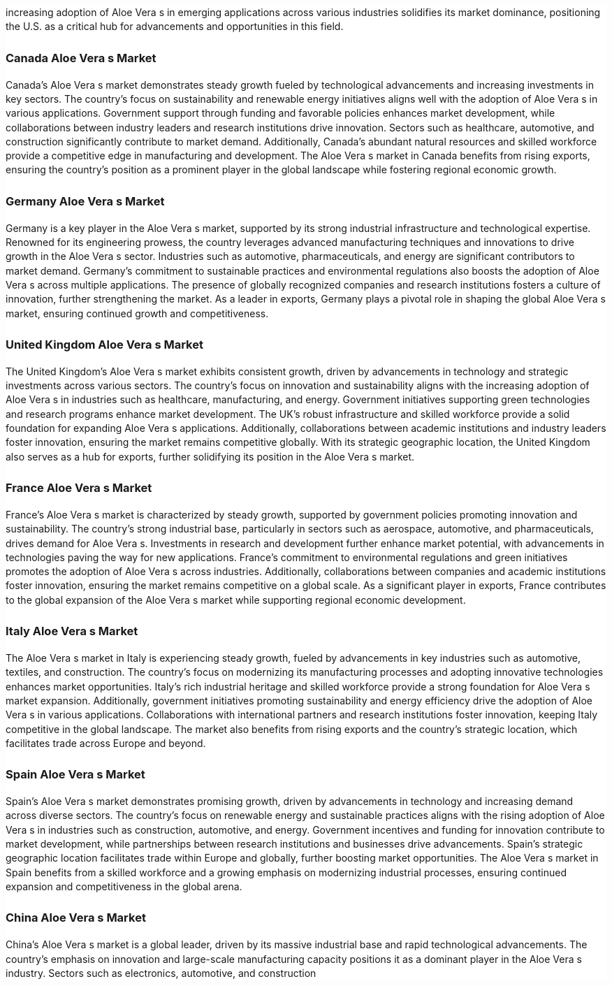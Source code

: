 increasing adoption of Aloe Vera s in emerging applications across various industries solidifies its market dominance, positioning the U.S. as a critical hub for advancements and opportunities in this field.</p><h3>Canada Aloe Vera s Market</h3><p>Canada&rsquo;s Aloe Vera s market demonstrates steady growth fueled by technological advancements and increasing investments in key sectors. The country&rsquo;s focus on sustainability and renewable energy initiatives aligns well with the adoption of Aloe Vera s in various applications. Government support through funding and favorable policies enhances market development, while collaborations between industry leaders and research institutions drive innovation. Sectors such as healthcare, automotive, and construction significantly contribute to market demand. Additionally, Canada&rsquo;s abundant natural resources and skilled workforce provide a competitive edge in manufacturing and development. The Aloe Vera s market in Canada benefits from rising exports, ensuring the country&rsquo;s position as a prominent player in the global landscape while fostering regional economic growth.</p><h3>Germany Aloe Vera s Market</h3><p>Germany is a key player in the Aloe Vera s market, supported by its strong industrial infrastructure and technological expertise. Renowned for its engineering prowess, the country leverages advanced manufacturing techniques and innovations to drive growth in the Aloe Vera s sector. Industries such as automotive, pharmaceuticals, and energy are significant contributors to market demand. Germany&rsquo;s commitment to sustainable practices and environmental regulations also boosts the adoption of Aloe Vera s across multiple applications. The presence of globally recognized companies and research institutions fosters a culture of innovation, further strengthening the market. As a leader in exports, Germany plays a pivotal role in shaping the global Aloe Vera s market, ensuring continued growth and competitiveness.</p><h3>United Kingdom Aloe Vera s Market</h3><p>The United Kingdom&rsquo;s Aloe Vera s market exhibits consistent growth, driven by advancements in technology and strategic investments across various sectors. The country&rsquo;s focus on innovation and sustainability aligns with the increasing adoption of Aloe Vera s in industries such as healthcare, manufacturing, and energy. Government initiatives supporting green technologies and research programs enhance market development. The UK&rsquo;s robust infrastructure and skilled workforce provide a solid foundation for expanding Aloe Vera s applications. Additionally, collaborations between academic institutions and industry leaders foster innovation, ensuring the market remains competitive globally. With its strategic geographic location, the United Kingdom also serves as a hub for exports, further solidifying its position in the Aloe Vera s market.</p><h3>France Aloe Vera s Market</h3><p>France&rsquo;s Aloe Vera s market is characterized by steady growth, supported by government policies promoting innovation and sustainability. The country&rsquo;s strong industrial base, particularly in sectors such as aerospace, automotive, and pharmaceuticals, drives demand for Aloe Vera s. Investments in research and development further enhance market potential, with advancements in technologies paving the way for new applications. France&rsquo;s commitment to environmental regulations and green initiatives promotes the adoption of Aloe Vera s across industries. Additionally, collaborations between companies and academic institutions foster innovation, ensuring the market remains competitive on a global scale. As a significant player in exports, France contributes to the global expansion of the Aloe Vera s market while supporting regional economic development.</p><h3>Italy Aloe Vera s Market</h3><p>The Aloe Vera s market in Italy is experiencing steady growth, fueled by advancements in key industries such as automotive, textiles, and construction. The country&rsquo;s focus on modernizing its manufacturing processes and adopting innovative technologies enhances market opportunities. Italy&rsquo;s rich industrial heritage and skilled workforce provide a strong foundation for Aloe Vera s market expansion. Additionally, government initiatives promoting sustainability and energy efficiency drive the adoption of Aloe Vera s in various applications. Collaborations with international partners and research institutions foster innovation, keeping Italy competitive in the global landscape. The market also benefits from rising exports and the country&rsquo;s strategic location, which facilitates trade across Europe and beyond.</p><h3>Spain Aloe Vera s Market</h3><p>Spain&rsquo;s Aloe Vera s market demonstrates promising growth, driven by advancements in technology and increasing demand across diverse sectors. The country&rsquo;s focus on renewable energy and sustainable practices aligns with the rising adoption of Aloe Vera s in industries such as construction, automotive, and energy. Government incentives and funding for innovation contribute to market development, while partnerships between research institutions and businesses drive advancements. Spain&rsquo;s strategic geographic location facilitates trade within Europe and globally, further boosting market opportunities. The Aloe Vera s market in Spain benefits from a skilled workforce and a growing emphasis on modernizing industrial processes, ensuring continued expansion and competitiveness in the global arena.</p><h3>China Aloe Vera s Market</h3><p>China&rsquo;s Aloe Vera s market is a global leader, driven by its massive industrial base and rapid technological advancements. The country&rsquo;s emphasis on innovation and large-scale manufacturing capacity positions it as a dominant player in the Aloe Vera s industry. Sectors such as electronics, automotive, and construction